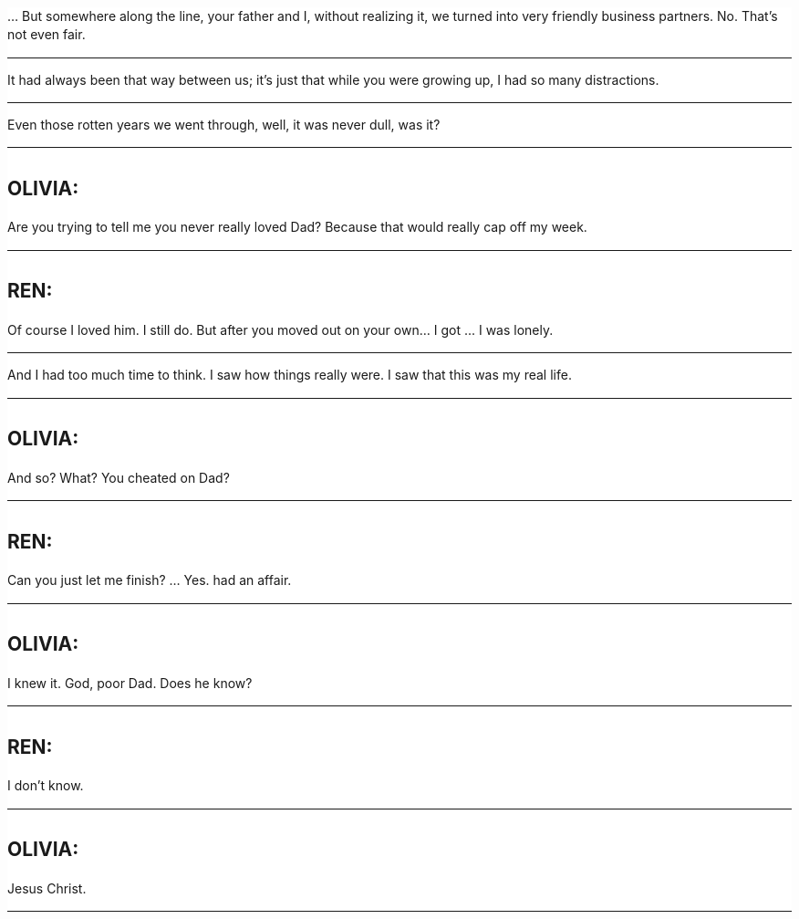 … But somewhere along the line, your father and I, without realizing it, we turned into very friendly business partners. No. That’s not even fair. 

---

It had always been that way between us; it’s just that while you were growing up, I had so many distractions. 

---

Even those rotten years we went through, well, it was never dull, was it?

---

## OLIVIA:
Are you trying to tell me you never really loved Dad? Because that would really cap off my week.

---

## REN:
Of course I loved him. I still do. But after you moved out on your own… I got ... I was lonely. 

---

And I had too much time to think. I saw how things really were. I saw that this was my real life.

---

## OLIVIA:
And so? What? You cheated on Dad?

---

## REN:
Can you just let me finish? … Yes. had an affair.

---

## OLIVIA:
I knew it. God, poor Dad. Does he know?

---

## REN:
I don’t know.

---

## OLIVIA:
Jesus Christ.

---